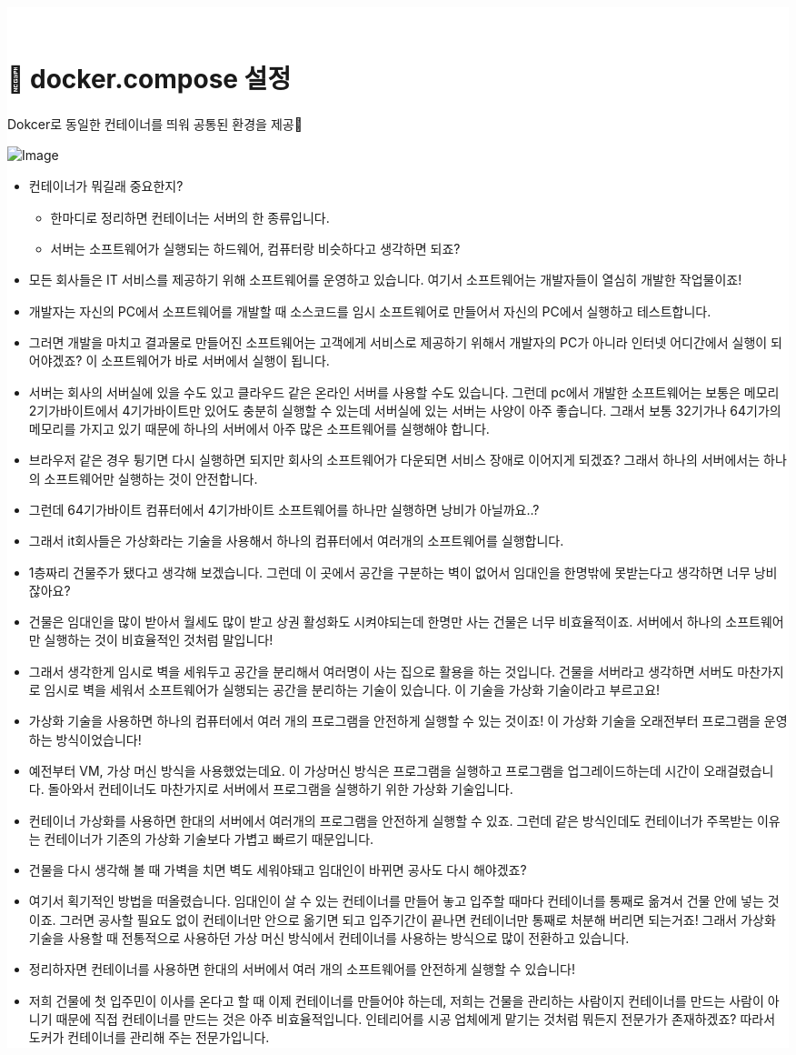 <br>


# 🐳 **docker.compose 설정**

Dokcer로 동일한 컨테이너를 띄워 공통된 환경을 제공📝



![Image](https://github.com/user-attachments/assets/d9988355-61e8-4cb4-9770-5da6887658fe)


- 컨테이너가 뭐길래 중요한지?
	 - 한마디로 정리하면 컨테이너는 서버의 한 종류입니다.
	 
	 - 서버는 소프트웨어가 실행되는 하드웨어, 컴퓨터랑 비슷하다고 생각하면 되죠?

- 모든 회사들은 IT 서비스를 제공하기 위해 소프트웨어를 운영하고 있습니다. 여기서 소프트웨어는 개발자들이 열심히 개발한 작업물이죠!

- 개발자는 자신의 PC에서 소프트웨어를 개발할 때  소스코드를 임시 소프트웨어로 만들어서 자신의 PC에서 실행하고 테스트합니다. 

- 그러면 개발을 마치고 결과물로 만들어진 소프트웨어는 고객에게 서비스로 제공하기 위해서 개발자의 PC가 아니라 인터넷 어디간에서 실행이 되어야겠죠?  이 소프트웨어가 바로 서버에서 실행이 됩니다.

- 서버는 회사의 서버실에 있을 수도 있고 클라우드 같은 온라인 서버를 사용할 수도 있습니다.  그런데 pc에서 개발한 소프트웨어는 보통은 메모리 2기가바이트에서 4기가바이트만 있어도 충분히 실행할 수 있는데 서버실에 있는 서버는 사양이 아주 좋습니다. 그래서 보통 32기가나 64기가의 메모리를 가지고 있기 때문에 하나의 서버에서 아주 많은 소프트웨어를 실행해야 합니다.

- 브라우저 같은 경우 튕기면 다시 실행하면 되지만 회사의 소프트웨어가 다운되면 서비스 장애로 이어지게 되겠죠? 그래서 하나의 서버에서는 하나의 소프트웨어만 실행하는 것이 안전합니다.

- 그런데 64기가바이트 컴퓨터에서 4기가바이트 소프트웨어를 하나만 실행하면 낭비가 아닐까요..?

- 그래서 it회사들은 가상화라는 기술을 사용해서 하나의 컴퓨터에서 여러개의 소프트웨어를 실행합니다. 

- 1층짜리 건물주가 됐다고 생각해 보겠습니다. 그런데 이 곳에서 공간을 구분하는 벽이 없어서 임대인을 한명밖에 못받는다고 생각하면 너무 낭비잖아요? 
- 건물은 임대인을 많이 받아서 월세도 많이 받고 상권 활성화도 시켜야되는데 한명만 사는 건물은 너무 비효율적이죠. 서버에서 하나의 소프트웨어만 실행하는 것이 비효율적인 것처럼 말입니다!

- 그래서 생각한게 임시로 벽을 세워두고 공간을 분리해서 여러명이 사는 집으로 활용을 하는 것입니다. 건물을 서버라고 생각하면 서버도 마찬가지로 임시로 벽을 세워서 소프트웨어가 실행되는 공간을 분리하는 기술이 있습니다. 이 기술을 가상화 기술이라고 부르고요! 

- 가상화 기술을 사용하면 하나의 컴퓨터에서 여러 개의 프로그램을 안전하게 실행할 수 있는 것이죠! 이 가상화 기술을 오래전부터 프로그램을 운영하는 방식이었습니다!

- 예전부터 VM, 가상 머신 방식을 사용했었는데요. 이 가상머신 방식은 프로그램을 실행하고 프로그램을 업그레이드하는데 시간이 오래걸렸습니다. 돌아와서 컨테이너도 마찬가지로 서버에서 프로그램을 실행하기 위한 가상화 기술입니다.

- 컨테이너 가상화를 사용하면 한대의 서버에서 여러개의 프로그램을 안전하게 실행할 수 있죠. 그런데 같은 방식인데도 컨테이너가 주목받는 이유는 컨테이너가 기존의 가상화 기술보다 가볍고 빠르기 때문입니다.

- 건물을 다시 생각해 볼 때 가벽을 치면 벽도 세워야돼고 임대인이 바뀌면 공사도 다시 해야겠죠?  

- 여기서 획기적인 방법을 떠올렸습니다. 임대인이 살 수 있는 컨테이너를 만들어 놓고 입주할 때마다 컨테이너를 통째로 옮겨서 건물 안에 넣는 것이죠.
그러면 공사할 필요도 없이 컨테이너만 안으로 옮기면 되고 입주기간이 끝나면 컨테이너만 통째로 처분해 버리면 되는거죠! 그래서 가상화 기술을 사용할 때 전통적으로 사용하던 가상 머신 방식에서 컨테이너를 사용하는 방식으로 많이 전환하고 있습니다.

- 정리하자면 컨테이너를 사용하면 한대의 서버에서 여러 개의 소프트웨어를 안전하게 실행할 수 있습니다!

- 저희 건물에 첫 입주민이 이사를 온다고 할 때 이제 컨테이너를 만들어야 하는데, 저희는 건물을 관리하는 사람이지 컨테이너를 만드는 사람이 아니기 때문에 직접 컨테이너를 만드는 것은 아주 비효율적입니다. 인테리어를 시공 업체에게 맡기는 것처럼 뭐든지 전문가가 존재하겠죠? 따라서 도커가 컨테이너를 관리해 주는 전문가입니다. 
